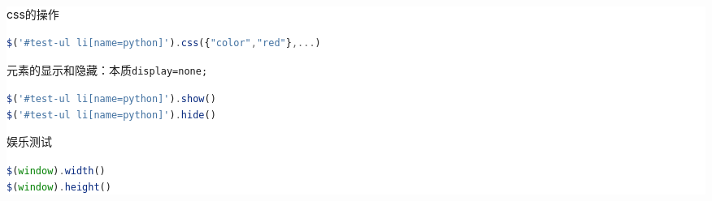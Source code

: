 css的操作

```js
$('#test-ul li[name=python]').css({"color","red"},...)
```

元素的显示和隐藏：本质`display=none;`

```js
$('#test-ul li[name=python]').show()
$('#test-ul li[name=python]').hide()
```

娱乐测试

```js
$(window).width()
$(window).height()
```



